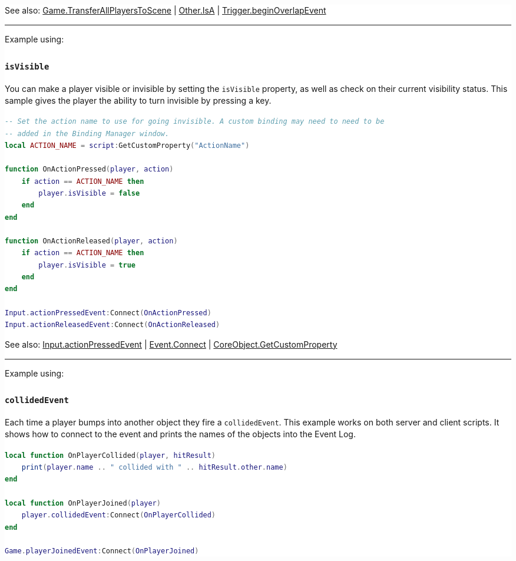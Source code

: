 See also: [Game.TransferAllPlayersToScene](game.md) | [Other.IsA](other.md) | [Trigger.beginOverlapEvent](trigger.md)

---

Example using:

### `isVisible`

You can make a player visible or invisible by setting the `isVisible` property, as well as check on their current visibility status. This sample gives the player the ability to turn invisible by pressing a key.

```lua
-- Set the action name to use for going invisible. A custom binding may need to need to be
-- added in the Binding Manager window.
local ACTION_NAME = script:GetCustomProperty("ActionName")

function OnActionPressed(player, action)
    if action == ACTION_NAME then
        player.isVisible = false
    end
end

function OnActionReleased(player, action)
    if action == ACTION_NAME then
        player.isVisible = true
    end
end

Input.actionPressedEvent:Connect(OnActionPressed)
Input.actionReleasedEvent:Connect(OnActionReleased)
```

See also: [Input.actionPressedEvent](input.md) | [Event.Connect](event.md) | [CoreObject.GetCustomProperty](coreobject.md)

---

Example using:

### `collidedEvent`

Each time a player bumps into another object they fire a `collidedEvent`. This example works on both server and client scripts. It shows how to connect to the event and prints the names of the objects into the Event Log.

```lua
local function OnPlayerCollided(player, hitResult)
    print(player.name .. " collided with " .. hitResult.other.name)
end

local function OnPlayerJoined(player)
    player.collidedEvent:Connect(OnPlayerCollided)
end

Game.playerJoinedEvent:Connect(OnPlayerJoined)
```

